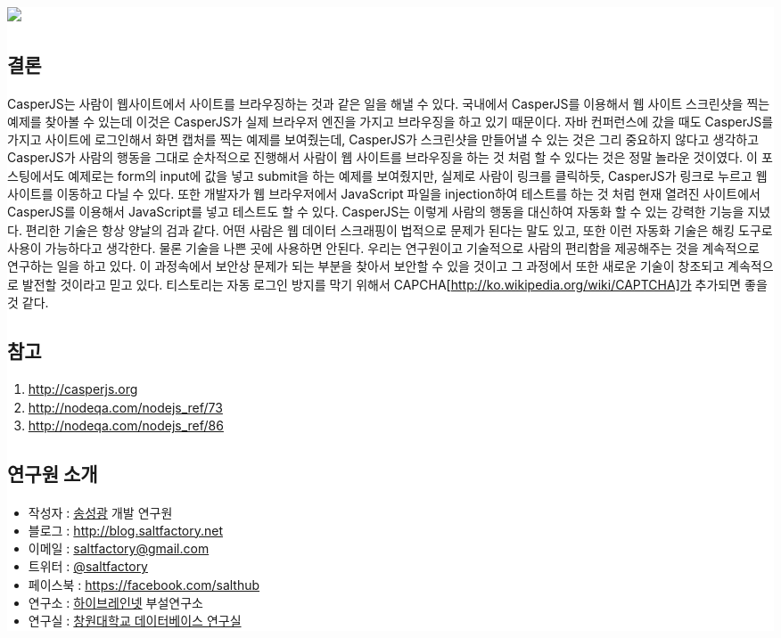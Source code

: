 ![](http://cfile21.uf.tistory.com/image/2634123953157F403CB2E1)


## 결론

CasperJS는 사람이 웹사이트에서 사이트를 브라우징하는 것과 같은 일을 해낼 수 있다. 국내에서 CasperJS를 이용해서 웹 사이트 스크린샷을 찍는 예제를 찾아볼 수 있는데 이것은 CasperJS가 실제 브라우저 엔진을 가지고 브라우징을 하고 있기 때문이다. 자바 컨퍼런스에 갔을 때도 CasperJS를 가지고 사이트에 로그인해서 화면 캡처를 찍는 예제를 보여줬는데, CasperJS가 스크린샷을 만들어낼 수 있는 것은 그리 중요하지 않다고 생각하고 CasperJS가 사람의 행동을 그대로 순차적으로 진행해서 사람이 웹 사이트를 브라우징을 하는 것 처럼 할 수 있다는 것은 정말 놀라운 것이였다. 이 포스팅에서도 예제로는 form의 input에 값을 넣고 submit을 하는 예제를 보여줬지만, 실제로 사람이 링크를 클릭하듯, CasperJS가 링크로 누르고 웹 사이트를 이동하고 다닐 수 있다. 또한 개발자가 웹 브라우저에서 JavaScript 파일을 injection하여 테스트를 하는 것 처럼 현재 열려진 사이트에서 CasperJS를 이용해서 JavaScript를 넣고 테스트도 할 수 있다. CasperJS는 이렇게 사람의 행동을 대신하여 자동화 할 수 있는 강력한 기능을 지녔다. 편리한 기술은 항상 양날의 검과 같다. 어떤 사람은 웹 데이터 스크래핑이 법적으로 문제가 된다는 말도 있고, 또한 이런 자동화 기술은 해킹 도구로 사용이 가능하다고 생각한다. 물론 기술을 나쁜 곳에 사용하면 안된다. 우리는 연구원이고 기술적으로 사람의 편리함을 제공해주는 것을 계속적으로 연구하는 일을 하고 있다. 이 과정속에서 보안상 문제가 되는 부분을 찾아서 보안할 수 있을 것이고 그 과정에서 또한 새로운 기술이 창조되고 계속적으로 발전할 것이라고 믿고 있다. 티스토리는 자동 로그인 방지를 막기 위해서 CAPCHA[http://ko.wikipedia.org/wiki/CAPTCHA]가 추가되면 좋을 것 같다.

## 참고

1. http://casperjs.org
2. http://nodeqa.com/nodejs_ref/73
3. http://nodeqa.com/nodejs_ref/86


## 연구원 소개

* 작성자 : [송성광](http://about.me/saltfactory) 개발 연구원
* 블로그 : http://blog.saltfactory.net
* 이메일 : [saltfactory@gmail.com](mailto:saltfactory@gmail.com)
* 트위터 : [@saltfactory](https://twitter.com/saltfactory)
* 페이스북 : https://facebook.com/salthub
* 연구소 : [하이브레인넷](http://www.hibrain.net) 부설연구소
* 연구실 : [창원대학교 데이터베이스 연구실](http://dblab.changwon.ac.kr)
